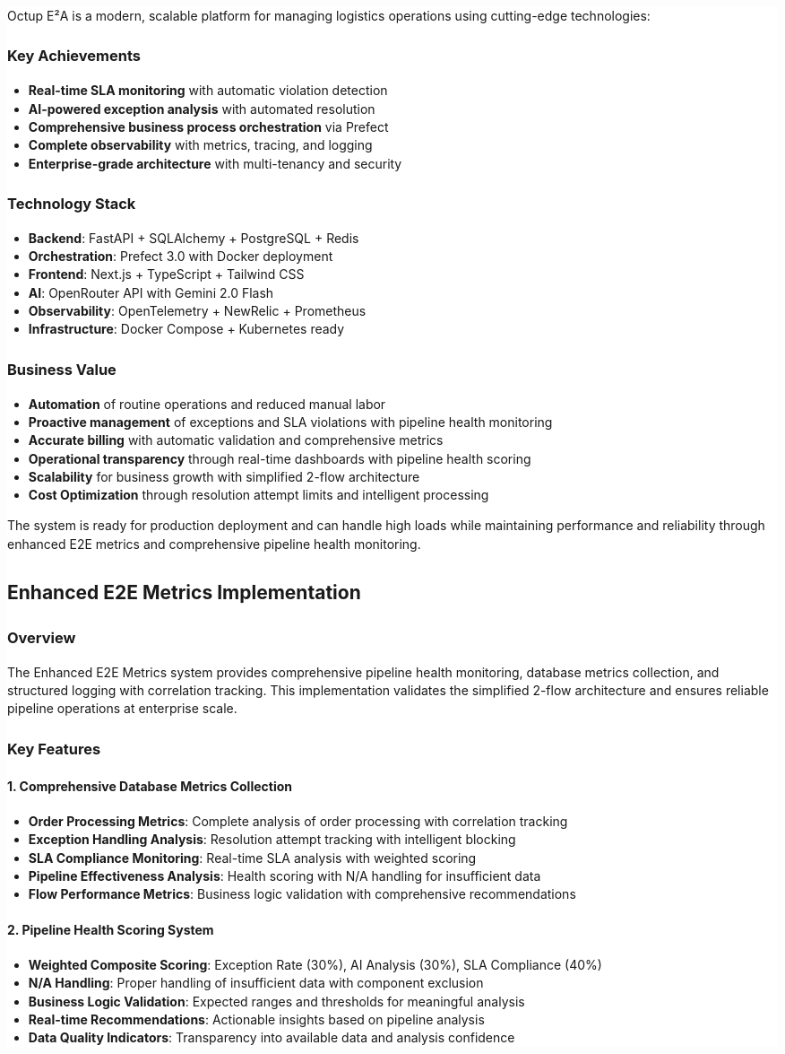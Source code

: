 Octup E²A is a modern, scalable platform for managing logistics operations using cutting-edge technologies:

### Key Achievements
- **Real-time SLA monitoring** with automatic violation detection
- **AI-powered exception analysis** with automated resolution
- **Comprehensive business process orchestration** via Prefect
- **Complete observability** with metrics, tracing, and logging
- **Enterprise-grade architecture** with multi-tenancy and security

### Technology Stack
- **Backend**: FastAPI + SQLAlchemy + PostgreSQL + Redis
- **Orchestration**: Prefect 3.0 with Docker deployment
- **Frontend**: Next.js + TypeScript + Tailwind CSS
- **AI**: OpenRouter API with Gemini 2.0 Flash
- **Observability**: OpenTelemetry + NewRelic + Prometheus
- **Infrastructure**: Docker Compose + Kubernetes ready

### Business Value
- **Automation** of routine operations and reduced manual labor
- **Proactive management** of exceptions and SLA violations with pipeline health monitoring
- **Accurate billing** with automatic validation and comprehensive metrics
- **Operational transparency** through real-time dashboards with pipeline health scoring
- **Scalability** for business growth with simplified 2-flow architecture
- **Cost Optimization** through resolution attempt limits and intelligent processing

The system is ready for production deployment and can handle high loads while maintaining performance and reliability through enhanced E2E metrics and comprehensive pipeline health monitoring.

## Enhanced E2E Metrics Implementation

### Overview

The Enhanced E2E Metrics system provides comprehensive pipeline health monitoring, database metrics collection, and structured logging with correlation tracking. This implementation validates the simplified 2-flow architecture and ensures reliable pipeline operations at enterprise scale.

### Key Features

#### 1. Comprehensive Database Metrics Collection
- **Order Processing Metrics**: Complete analysis of order processing with correlation tracking
- **Exception Handling Analysis**: Resolution attempt tracking with intelligent blocking
- **SLA Compliance Monitoring**: Real-time SLA analysis with weighted scoring
- **Pipeline Effectiveness Analysis**: Health scoring with N/A handling for insufficient data
- **Flow Performance Metrics**: Business logic validation with comprehensive recommendations

#### 2. Pipeline Health Scoring System
- **Weighted Composite Scoring**: Exception Rate (30%), AI Analysis (30%), SLA Compliance (40%)
- **N/A Handling**: Proper handling of insufficient data with component exclusion
- **Business Logic Validation**: Expected ranges and thresholds for meaningful analysis
- **Real-time Recommendations**: Actionable insights based on pipeline analysis
- **Data Quality Indicators**: Transparency into available data and analysis confidence
